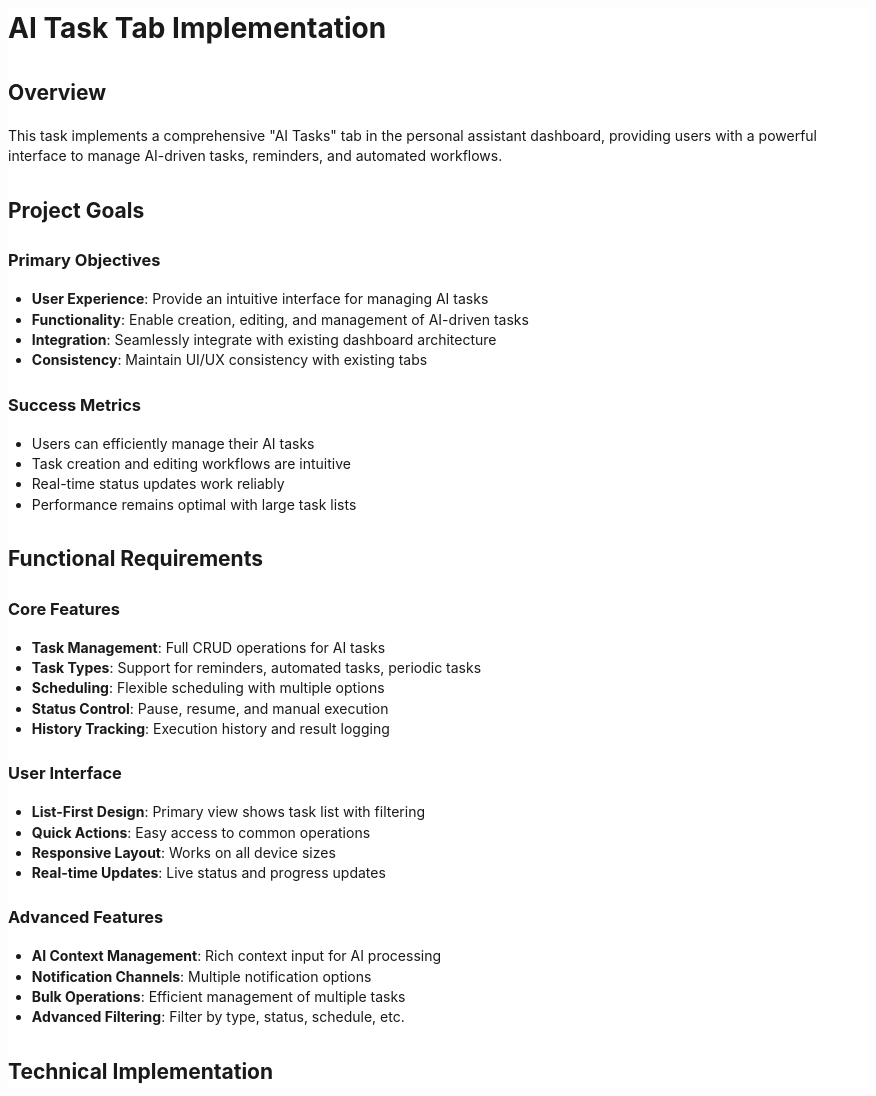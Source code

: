 # AI Task Tab Implementation

## Overview

This task implements a comprehensive "AI Tasks" tab in the personal assistant dashboard, providing users with a powerful interface to manage AI-driven tasks, reminders, and automated workflows.

## Project Goals

### Primary Objectives

- **User Experience**: Provide an intuitive interface for managing AI tasks
- **Functionality**: Enable creation, editing, and management of AI-driven tasks
- **Integration**: Seamlessly integrate with existing dashboard architecture
- **Consistency**: Maintain UI/UX consistency with existing tabs

### Success Metrics

- Users can efficiently manage their AI tasks
- Task creation and editing workflows are intuitive
- Real-time status updates work reliably
- Performance remains optimal with large task lists

## Functional Requirements

### Core Features

- **Task Management**: Full CRUD operations for AI tasks
- **Task Types**: Support for reminders, automated tasks, periodic tasks
- **Scheduling**: Flexible scheduling with multiple options
- **Status Control**: Pause, resume, and manual execution
- **History Tracking**: Execution history and result logging

### User Interface

- **List-First Design**: Primary view shows task list with filtering
- **Quick Actions**: Easy access to common operations
- **Responsive Layout**: Works on all device sizes
- **Real-time Updates**: Live status and progress updates

### Advanced Features

- **AI Context Management**: Rich context input for AI processing
- **Notification Channels**: Multiple notification options
- **Bulk Operations**: Efficient management of multiple tasks
- **Advanced Filtering**: Filter by type, status, schedule, etc.

## Technical Implementation
